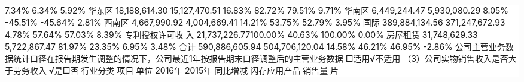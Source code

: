 7.34%
6.34%
5.92%
华东区
18,188,614.30
15,127,470.51
16.83%
82.72%
79.51%
9.71%
华南区
6,449,244.47
5,930,080.29
8.05%
-45.51%
-45.64%
2.81%
西南区
4,667,990.92
4,004,669.41
14.21%
53.75%
52.79%
3.95%
国际
389,884,134.56
371,247,672.93
4.78%
57.64%
57.03%
8.39%
专利授权许可收
入
21,737,226.77100.00%
40.63%
100.00%
0.00%
房屋租赁
31,748,629.33
5,722,867.47
81.97%
23.35%
6.95%
3.48%
合计
590,886,605.94
504,706,120.04
14.58%
46.21%
46.95%
-2.86%
公司主营业务数据统计口径在报告期发生调整的情况下，公司最近1年按报告期末口径调整后的主营业务数据
□适用√不适用
（3）公司实物销售收入是否大于劳务收入
√是□否
行业分类
项目
单位
2016年
2015年
同比增减
闪存应用产品
销售量
片